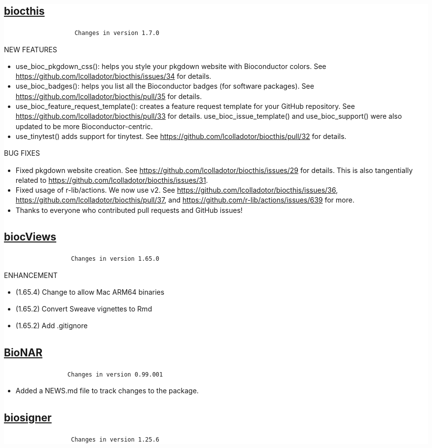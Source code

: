 [biocthis](/packages/biocthis)
--------

                        Changes in version 1.7.0                        

NEW FEATURES

- use_bioc_pkgdown_css(): helps you style your pkgdown website with
Bioconductor colors. See
https://github.com/lcolladotor/biocthis/issues/34 for details.
- use_bioc_badges(): helps you list all the Bioconductor badges (for
software packages). See
https://github.com/lcolladotor/biocthis/pull/35 for details.
- use_bioc_feature_request_template(): creates a feature request
template for your GitHub repository. See
https://github.com/lcolladotor/biocthis/pull/33 for details.
use_bioc_issue_template() and use_bioc_support() were also updated
to be more Bioconductor-centric.
- use_tinytest() adds support for tinytest. See
https://github.com/lcolladotor/biocthis/pull/32 for details.

BUG FIXES

- Fixed pkgdown website creation. See
https://github.com/lcolladotor/biocthis/issues/29 for details. This
is also tangentially related to
https://github.com/lcolladotor/biocthis/issues/31.
- Fixed usage of r-lib/actions. We now use v2. See
https://github.com/lcolladotor/biocthis/issues/36,
https://github.com/lcolladotor/biocthis/pull/37, and
https://github.com/r-lib/actions/issues/639 for more.
- Thanks to everyone who contributed pull requests and GitHub issues!

[biocViews](/packages/biocViews)
---------

                       Changes in version 1.65.0                        

ENHANCEMENT

- (1.65.4) Change to allow Mac ARM64 binaries

- (1.65.2) Convert Sweave vignettes to Rmd

- (1.65.2) Add .gitignore

[BioNAR](/packages/BioNAR)
------

                      Changes in version 0.99.001                       

- Added a NEWS.md file to track changes to the package.

[biosigner](/packages/biosigner)
---------

                       Changes in version 1.25.6                        
